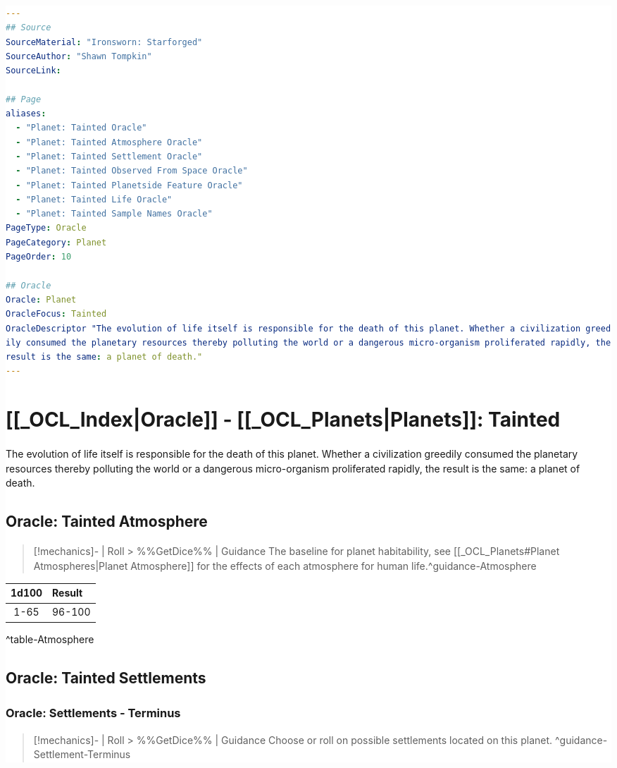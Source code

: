 ```yaml
---
## Source
SourceMaterial: "Ironsworn: Starforged"
SourceAuthor: "Shawn Tompkin"
SourceLink: 

## Page
aliases:
  - "Planet: Tainted Oracle"
  - "Planet: Tainted Atmosphere Oracle"
  - "Planet: Tainted Settlement Oracle"
  - "Planet: Tainted Observed From Space Oracle"
  - "Planet: Tainted Planetside Feature Oracle"
  - "Planet: Tainted Life Oracle"
  - "Planet: Tainted Sample Names Oracle"
PageType: Oracle
PageCategory: Planet
PageOrder: 10

## Oracle
Oracle: Planet
OracleFocus: Tainted
OracleDescriptor "The evolution of life itself is responsible for the death of this planet. Whether a civilization greedily consumed the planetary resources thereby polluting the world or a dangerous micro-organism proliferated rapidly, the result is the same: a planet of death."
---
```

# [[_OCL_Index|Oracle]] - [[_OCL_Planets|Planets]]: Tainted
The evolution of life itself is responsible for the death of this planet. Whether a civilization greedily consumed the planetary resources thereby polluting the world or a dangerous micro-organism proliferated rapidly, the result is the same: a planet of death.

## Oracle: Tainted Atmosphere
> [!mechanics]- | Roll > %%GetDice%% | Guidance
> The baseline for planet habitability, see [[_OCL_Planets#Planet Atmospheres|Planet Atmosphere]] for the effects of each atmosphere for human life.^guidance-Atmosphere

| 1d100 | Result |
|:---:|:--- |
| 1-65 |[](_OCL_Planets.md#Planet%20Atmospheres) 96-100 | Breathable |
^table-Atmosphere

## Oracle: Tainted Settlements
### Oracle: Settlements - Terminus
> [!mechanics]- | Roll > %%GetDice%% | Guidance
> Choose or roll on possible settlements located on this planet. ^guidance-Settlement-Terminus
